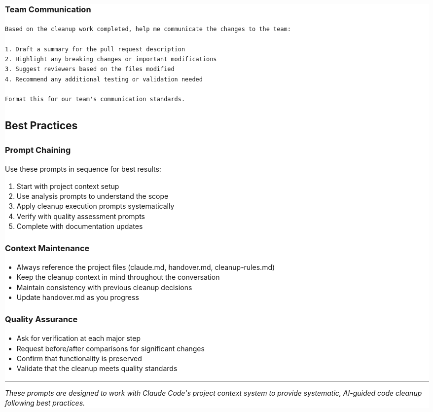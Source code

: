 ### Team Communication
```
Based on the cleanup work completed, help me communicate the changes to the team:

1. Draft a summary for the pull request description
2. Highlight any breaking changes or important modifications
3. Suggest reviewers based on the files modified
4. Recommend any additional testing or validation needed

Format this for our team's communication standards.
```

## Best Practices

### Prompt Chaining
Use these prompts in sequence for best results:
1. Start with project context setup
2. Use analysis prompts to understand the scope
3. Apply cleanup execution prompts systematically
4. Verify with quality assessment prompts
5. Complete with documentation updates

### Context Maintenance
- Always reference the project files (claude.md, handover.md, cleanup-rules.md)
- Keep the cleanup context in mind throughout the conversation
- Maintain consistency with previous cleanup decisions
- Update handover.md as you progress

### Quality Assurance
- Ask for verification at each major step
- Request before/after comparisons for significant changes
- Confirm that functionality is preserved
- Validate that the cleanup meets quality standards

---

*These prompts are designed to work with Claude Code's project context system to provide systematic, AI-guided code cleanup following best practices.*

